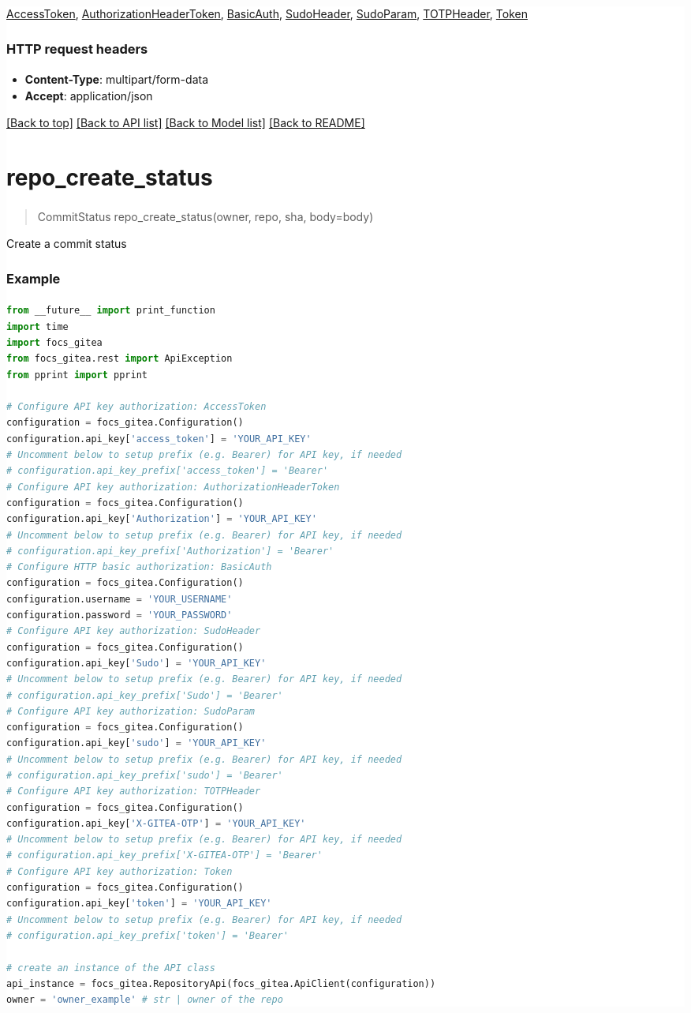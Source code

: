 [AccessToken](../README.md#AccessToken), [AuthorizationHeaderToken](../README.md#AuthorizationHeaderToken), [BasicAuth](../README.md#BasicAuth), [SudoHeader](../README.md#SudoHeader), [SudoParam](../README.md#SudoParam), [TOTPHeader](../README.md#TOTPHeader), [Token](../README.md#Token)

### HTTP request headers

 - **Content-Type**: multipart/form-data
 - **Accept**: application/json

[[Back to top]](#) [[Back to API list]](../README.md#documentation-for-api-endpoints) [[Back to Model list]](../README.md#documentation-for-models) [[Back to README]](../README.md)

# **repo_create_status**
> CommitStatus repo_create_status(owner, repo, sha, body=body)

Create a commit status

### Example
```python
from __future__ import print_function
import time
import focs_gitea
from focs_gitea.rest import ApiException
from pprint import pprint

# Configure API key authorization: AccessToken
configuration = focs_gitea.Configuration()
configuration.api_key['access_token'] = 'YOUR_API_KEY'
# Uncomment below to setup prefix (e.g. Bearer) for API key, if needed
# configuration.api_key_prefix['access_token'] = 'Bearer'
# Configure API key authorization: AuthorizationHeaderToken
configuration = focs_gitea.Configuration()
configuration.api_key['Authorization'] = 'YOUR_API_KEY'
# Uncomment below to setup prefix (e.g. Bearer) for API key, if needed
# configuration.api_key_prefix['Authorization'] = 'Bearer'
# Configure HTTP basic authorization: BasicAuth
configuration = focs_gitea.Configuration()
configuration.username = 'YOUR_USERNAME'
configuration.password = 'YOUR_PASSWORD'
# Configure API key authorization: SudoHeader
configuration = focs_gitea.Configuration()
configuration.api_key['Sudo'] = 'YOUR_API_KEY'
# Uncomment below to setup prefix (e.g. Bearer) for API key, if needed
# configuration.api_key_prefix['Sudo'] = 'Bearer'
# Configure API key authorization: SudoParam
configuration = focs_gitea.Configuration()
configuration.api_key['sudo'] = 'YOUR_API_KEY'
# Uncomment below to setup prefix (e.g. Bearer) for API key, if needed
# configuration.api_key_prefix['sudo'] = 'Bearer'
# Configure API key authorization: TOTPHeader
configuration = focs_gitea.Configuration()
configuration.api_key['X-GITEA-OTP'] = 'YOUR_API_KEY'
# Uncomment below to setup prefix (e.g. Bearer) for API key, if needed
# configuration.api_key_prefix['X-GITEA-OTP'] = 'Bearer'
# Configure API key authorization: Token
configuration = focs_gitea.Configuration()
configuration.api_key['token'] = 'YOUR_API_KEY'
# Uncomment below to setup prefix (e.g. Bearer) for API key, if needed
# configuration.api_key_prefix['token'] = 'Bearer'

# create an instance of the API class
api_instance = focs_gitea.RepositoryApi(focs_gitea.ApiClient(configuration))
owner = 'owner_example' # str | owner of the repo
```